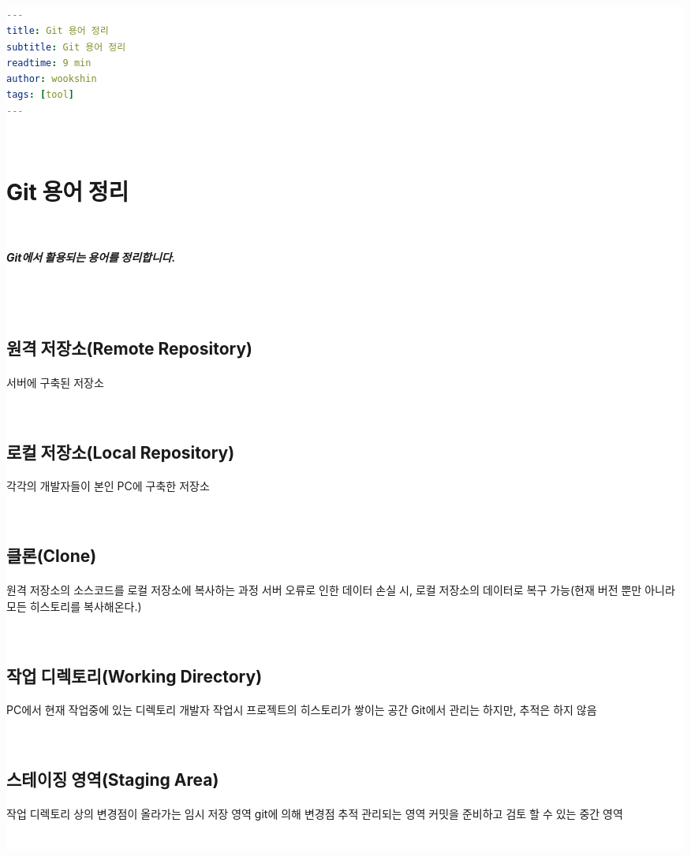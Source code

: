 ```yaml
---
title: Git 용어 정리
subtitle: Git 용어 정리
readtime: 9 min
author: wookshin
tags: [tool]
---
```


<br/>
 
# Git 용어 정리
<br/>

**_Git에서 활용되는 용어를 정리합니다._**  
<br/>
<br/>
<br/>


## 원격 저장소(Remote Repository)  
서버에 구축된 저장소  

<br/>

## 로컬 저장소(Local Repository)  
각각의 개발자들이 본인 PC에 구축한 저장소  

<br/>

## 클론(Clone)  
원격 저장소의 소스코드를 로컬 저장소에 복사하는 과정 
서버 오류로 인한 데이터 손실 시, 로컬 저장소의 데이터로 복구 가능(현재 버전 뿐만 아니라 모든 히스토리를 복사해온다.)

<br/>

## 작업 디렉토리(Working Directory)  
PC에서 현재 작업중에 있는 디렉토리
개발자 작업시 프로젝트의 히스토리가 쌓이는 공간
Git에서 관리는 하지만, 추적은 하지 않음

<br/>

## 스테이징 영역(Staging Area)  
작업 디렉토리 상의 변경점이 올라가는 임시 저장 영역
git에 의해 변경점 추적 관리되는 영역
커밋을 준비하고 검토 할 수 있는 중간 영역

<br/>
